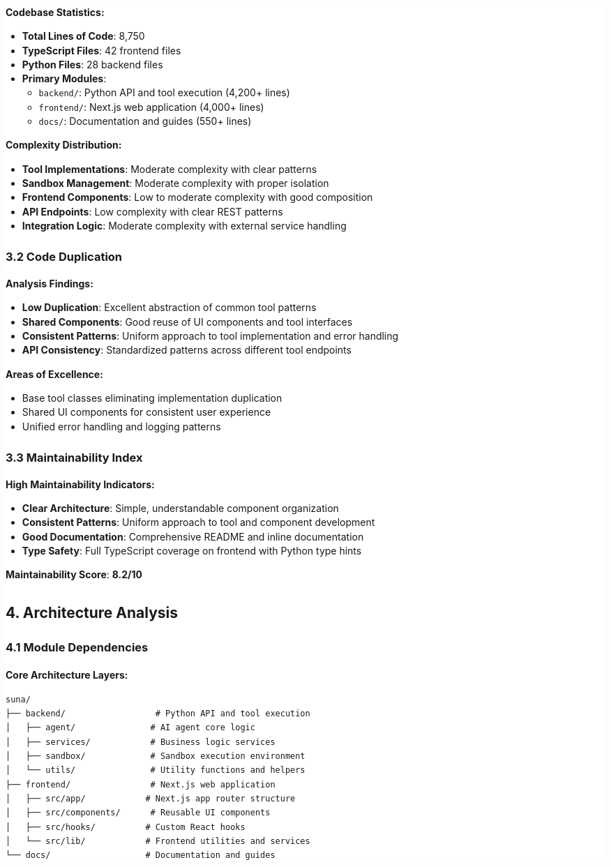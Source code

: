 **Codebase Statistics:**
- **Total Lines of Code**: 8,750
- **TypeScript Files**: 42 frontend files
- **Python Files**: 28 backend files
- **Primary Modules**:
  - `backend/`: Python API and tool execution (4,200+ lines)
  - `frontend/`: Next.js web application (4,000+ lines)
  - `docs/`: Documentation and guides (550+ lines)

**Complexity Distribution:**
- **Tool Implementations**: Moderate complexity with clear patterns
- **Sandbox Management**: Moderate complexity with proper isolation
- **Frontend Components**: Low to moderate complexity with good composition
- **API Endpoints**: Low complexity with clear REST patterns
- **Integration Logic**: Moderate complexity with external service handling

### 3.2 Code Duplication

**Analysis Findings:**
- **Low Duplication**: Excellent abstraction of common tool patterns
- **Shared Components**: Good reuse of UI components and tool interfaces
- **Consistent Patterns**: Uniform approach to tool implementation and error handling
- **API Consistency**: Standardized patterns across different tool endpoints

**Areas of Excellence:**
- Base tool classes eliminating implementation duplication
- Shared UI components for consistent user experience
- Unified error handling and logging patterns

### 3.3 Maintainability Index

**High Maintainability Indicators:**
- **Clear Architecture**: Simple, understandable component organization
- **Consistent Patterns**: Uniform approach to tool and component development
- **Good Documentation**: Comprehensive README and inline documentation
- **Type Safety**: Full TypeScript coverage on frontend with Python type hints

**Maintainability Score**: **8.2/10**

## 4. Architecture Analysis

### 4.1 Module Dependencies

**Core Architecture Layers:**

```
suna/
├── backend/                  # Python API and tool execution
│   ├── agent/               # AI agent core logic
│   ├── services/            # Business logic services
│   ├── sandbox/             # Sandbox execution environment
│   └── utils/               # Utility functions and helpers
├── frontend/                # Next.js web application
│   ├── src/app/            # Next.js app router structure
│   ├── src/components/      # Reusable UI components
│   ├── src/hooks/          # Custom React hooks
│   └── src/lib/            # Frontend utilities and services
└── docs/                   # Documentation and guides
```
